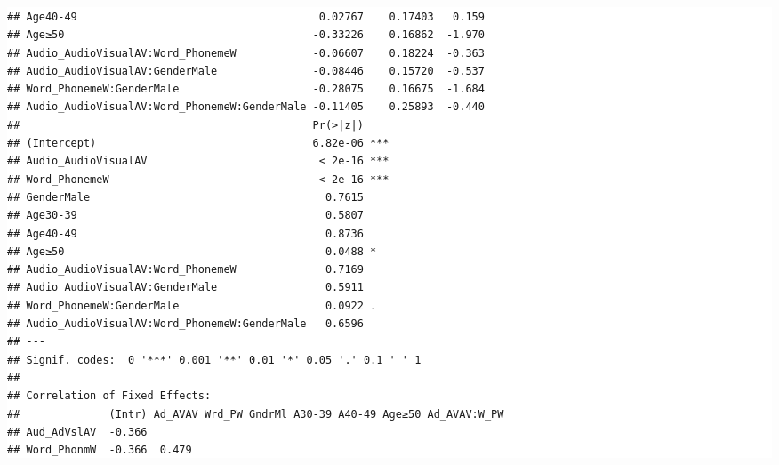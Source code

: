     ## Age40-49                                      0.02767    0.17403   0.159
    ## Age≥50                                       -0.33226    0.16862  -1.970
    ## Audio_AudioVisualAV:Word_PhonemeW            -0.06607    0.18224  -0.363
    ## Audio_AudioVisualAV:GenderMale               -0.08446    0.15720  -0.537
    ## Word_PhonemeW:GenderMale                     -0.28075    0.16675  -1.684
    ## Audio_AudioVisualAV:Word_PhonemeW:GenderMale -0.11405    0.25893  -0.440
    ##                                              Pr(>|z|)    
    ## (Intercept)                                  6.82e-06 ***
    ## Audio_AudioVisualAV                           < 2e-16 ***
    ## Word_PhonemeW                                 < 2e-16 ***
    ## GenderMale                                     0.7615    
    ## Age30-39                                       0.5807    
    ## Age40-49                                       0.8736    
    ## Age≥50                                         0.0488 *  
    ## Audio_AudioVisualAV:Word_PhonemeW              0.7169    
    ## Audio_AudioVisualAV:GenderMale                 0.5911    
    ## Word_PhonemeW:GenderMale                       0.0922 .  
    ## Audio_AudioVisualAV:Word_PhonemeW:GenderMale   0.6596    
    ## ---
    ## Signif. codes:  0 '***' 0.001 '**' 0.01 '*' 0.05 '.' 0.1 ' ' 1
    ## 
    ## Correlation of Fixed Effects:
    ##              (Intr) Ad_AVAV Wrd_PW GndrMl A30-39 A40-49 Age≥50 Ad_AVAV:W_PW
    ## Aud_AdVslAV  -0.366                                                        
    ## Word_PhonmW  -0.366  0.479                                                 